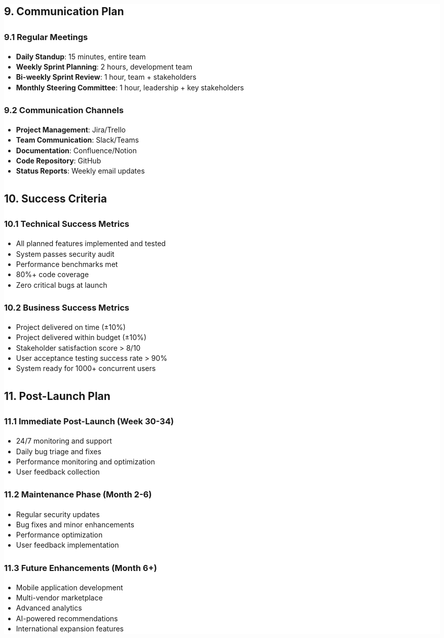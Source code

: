 ## 9. Communication Plan

### 9.1 Regular Meetings
- **Daily Standup**: 15 minutes, entire team
- **Weekly Sprint Planning**: 2 hours, development team
- **Bi-weekly Sprint Review**: 1 hour, team + stakeholders
- **Monthly Steering Committee**: 1 hour, leadership + key stakeholders

### 9.2 Communication Channels
- **Project Management**: Jira/Trello
- **Team Communication**: Slack/Teams
- **Documentation**: Confluence/Notion
- **Code Repository**: GitHub
- **Status Reports**: Weekly email updates

## 10. Success Criteria

### 10.1 Technical Success Metrics
- All planned features implemented and tested
- System passes security audit
- Performance benchmarks met
- 80%+ code coverage
- Zero critical bugs at launch

### 10.2 Business Success Metrics
- Project delivered on time (±10%)
- Project delivered within budget (±10%)
- Stakeholder satisfaction score > 8/10
- User acceptance testing success rate > 90%
- System ready for 1000+ concurrent users

## 11. Post-Launch Plan

### 11.1 Immediate Post-Launch (Week 30-34)
- 24/7 monitoring and support
- Daily bug triage and fixes
- Performance monitoring and optimization
- User feedback collection

### 11.2 Maintenance Phase (Month 2-6)
- Regular security updates
- Bug fixes and minor enhancements
- Performance optimization
- User feedback implementation

### 11.3 Future Enhancements (Month 6+)
- Mobile application development
- Multi-vendor marketplace
- Advanced analytics
- AI-powered recommendations
- International expansion features
